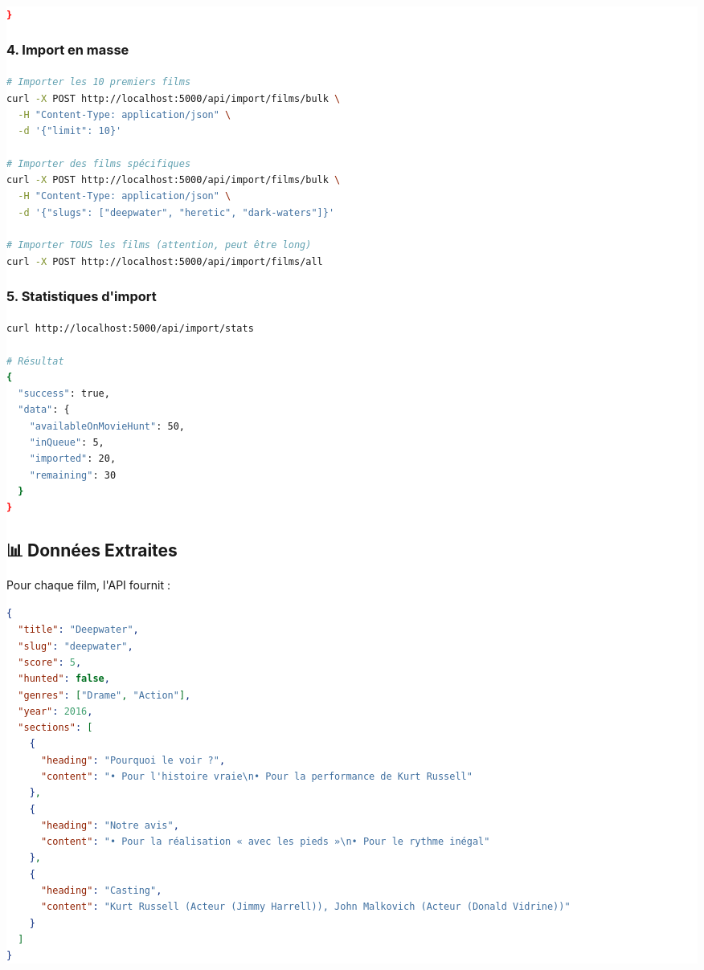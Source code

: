 ```bash
}
```

### 4. Import en masse

```bash
# Importer les 10 premiers films
curl -X POST http://localhost:5000/api/import/films/bulk \
  -H "Content-Type: application/json" \
  -d '{"limit": 10}'

# Importer des films spécifiques
curl -X POST http://localhost:5000/api/import/films/bulk \
  -H "Content-Type: application/json" \
  -d '{"slugs": ["deepwater", "heretic", "dark-waters"]}'

# Importer TOUS les films (attention, peut être long)
curl -X POST http://localhost:5000/api/import/films/all
```

### 5. Statistiques d'import

```bash
curl http://localhost:5000/api/import/stats

# Résultat
{
  "success": true,
  "data": {
    "availableOnMovieHunt": 50,
    "inQueue": 5,
    "imported": 20,
    "remaining": 30
  }
}
```

## 📊 Données Extraites

Pour chaque film, l'API fournit :

```json
{
  "title": "Deepwater",
  "slug": "deepwater",
  "score": 5,
  "hunted": false,
  "genres": ["Drame", "Action"],
  "year": 2016,
  "sections": [
    {
      "heading": "Pourquoi le voir ?",
      "content": "• Pour l'histoire vraie\n• Pour la performance de Kurt Russell"
    },
    {
      "heading": "Notre avis",
      "content": "• Pour la réalisation « avec les pieds »\n• Pour le rythme inégal"
    },
    {
      "heading": "Casting",
      "content": "Kurt Russell (Acteur (Jimmy Harrell)), John Malkovich (Acteur (Donald Vidrine))"
    }
  ]
}
```